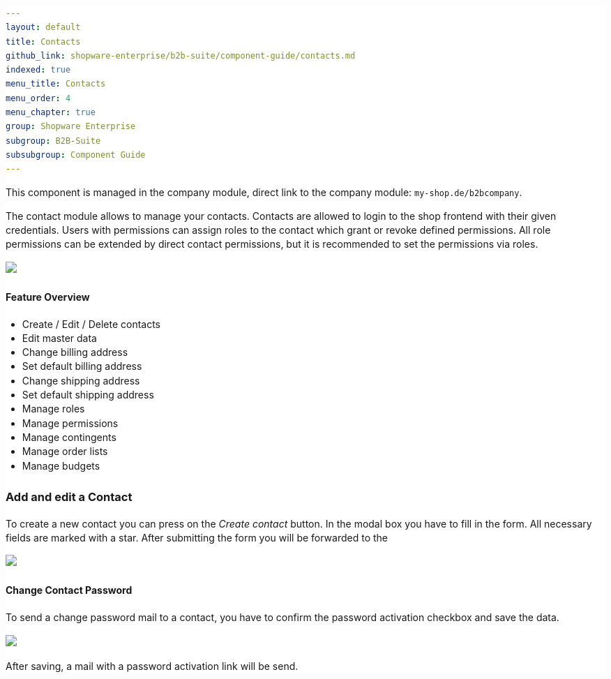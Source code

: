 ```yaml
---
layout: default
title: Contacts
github_link: shopware-enterprise/b2b-suite/component-guide/contacts.md
indexed: true
menu_title: Contacts
menu_order: 4
menu_chapter: true
group: Shopware Enterprise
subgroup: B2B-Suite
subsubgroup: Component Guide
---
```


This component is managed in the company module, direct link to the company module: `my-shop.de/b2bcompany`.

The contact module allows to manage your contacts. Contacts are allowed to login to the shop 
frontend with their given credentials. Users with permissions can assign roles to the contact 
which grant or revoke defined permissions. All role permissions can be extended by direct 
contact permissions, but it is recommended to set the permissions via roles.

<img src="{{ site.url }}/assets/img/b2b-suite/v2/contact-index.png" style="width: 100%"/>

#### Feature Overview
* Create / Edit / Delete contacts
* Edit master data
* Change billing address
* Set default billing address
* Change shipping address
* Set default shipping address
* Manage roles
* Manage permissions
* Manage contingents
* Manage order lists
* Manage budgets

### Add and edit a Contact
To create a new contact you can press on the *Create contact* button. In the modal box you
have to fill in the form. All necessary fields are marked with a star.
After submitting the form you will be forwarded to the 

<img src="{{ site.url }}/assets/img/b2b-suite/v2/contact-detail-master.png" style="width: 100%"/>

#### Change Contact Password
To send a change password mail to a contact, you have to confirm the password activation checkbox and save the data.

<img src="{{ site.url }}/assets/img/b2b-suite/v2/contact-detail-master-passsword-mail.png" style="width: 100%"/>

After saving, a mail with a password activation link will be send.
